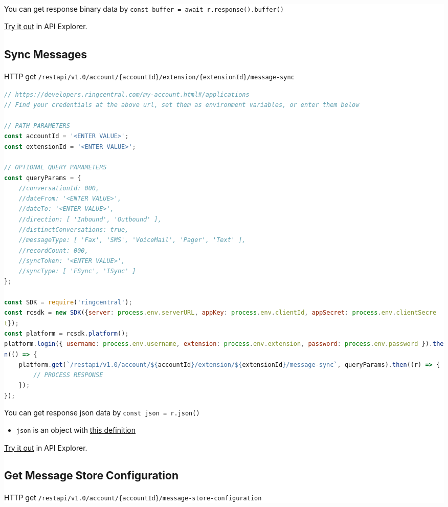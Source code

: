 You can get response binary data by `const buffer = await r.response().buffer()`

[Try it out](https://developer.ringcentral.com/api-reference/Message-Store/readMessageContent) in API Explorer.

## Sync Messages

HTTP get `/restapi/v1.0/account/{accountId}/extension/{extensionId}/message-sync`

```js
// https://developers.ringcentral.com/my-account.html#/applications
// Find your credentials at the above url, set them as environment variables, or enter them below

// PATH PARAMETERS
const accountId = '<ENTER VALUE>';
const extensionId = '<ENTER VALUE>';

// OPTIONAL QUERY PARAMETERS
const queryParams = {
    //conversationId: 000,
    //dateFrom: '<ENTER VALUE>',
    //dateTo: '<ENTER VALUE>',
    //direction: [ 'Inbound', 'Outbound' ],
    //distinctConversations: true,
    //messageType: [ 'Fax', 'SMS', 'VoiceMail', 'Pager', 'Text' ],
    //recordCount: 000,
    //syncToken: '<ENTER VALUE>',
    //syncType: [ 'FSync', 'ISync' ]
};

const SDK = require('ringcentral');
const rcsdk = new SDK({server: process.env.serverURL, appKey: process.env.clientId, appSecret: process.env.clientSecret});
const platform = rcsdk.platform();
platform.login({ username: process.env.username, extension: process.env.extension, password: process.env.password }).then(() => {
    platform.get(`/restapi/v1.0/account/${accountId}/extension/${extensionId}/message-sync`, queryParams).then((r) => {
        // PROCESS RESPONSE
    });
});
```

You can get response json data by `const json = r.json()`
- `json` is an object with [this definition](./bin/definitions/GetMessageSyncResponse.json)

[Try it out](https://developer.ringcentral.com/api-reference/Message-Store/syncMessages) in API Explorer.

## Get Message Store Configuration

HTTP get `/restapi/v1.0/account/{accountId}/message-store-configuration`
